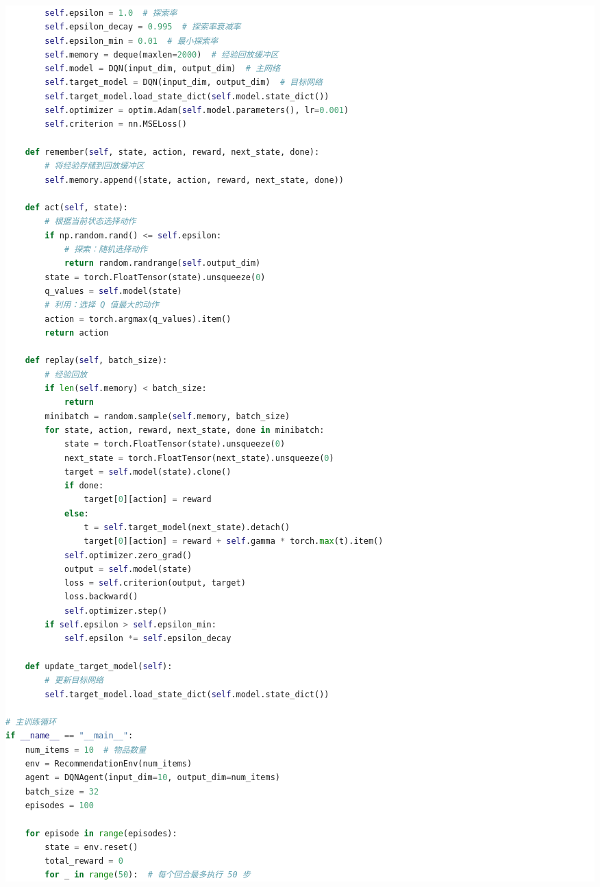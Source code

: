 ```python
        self.epsilon = 1.0  # 探索率
        self.epsilon_decay = 0.995  # 探索率衰减率
        self.epsilon_min = 0.01  # 最小探索率
        self.memory = deque(maxlen=2000)  # 经验回放缓冲区
        self.model = DQN(input_dim, output_dim)  # 主网络
        self.target_model = DQN(input_dim, output_dim)  # 目标网络
        self.target_model.load_state_dict(self.model.state_dict())
        self.optimizer = optim.Adam(self.model.parameters(), lr=0.001)
        self.criterion = nn.MSELoss()

    def remember(self, state, action, reward, next_state, done):
        # 将经验存储到回放缓冲区
        self.memory.append((state, action, reward, next_state, done))

    def act(self, state):
        # 根据当前状态选择动作
        if np.random.rand() <= self.epsilon:
            # 探索：随机选择动作
            return random.randrange(self.output_dim)
        state = torch.FloatTensor(state).unsqueeze(0)
        q_values = self.model(state)
        # 利用：选择 Q 值最大的动作
        action = torch.argmax(q_values).item()
        return action

    def replay(self, batch_size):
        # 经验回放
        if len(self.memory) < batch_size:
            return
        minibatch = random.sample(self.memory, batch_size)
        for state, action, reward, next_state, done in minibatch:
            state = torch.FloatTensor(state).unsqueeze(0)
            next_state = torch.FloatTensor(next_state).unsqueeze(0)
            target = self.model(state).clone()
            if done:
                target[0][action] = reward
            else:
                t = self.target_model(next_state).detach()
                target[0][action] = reward + self.gamma * torch.max(t).item()
            self.optimizer.zero_grad()
            output = self.model(state)
            loss = self.criterion(output, target)
            loss.backward()
            self.optimizer.step()
        if self.epsilon > self.epsilon_min:
            self.epsilon *= self.epsilon_decay

    def update_target_model(self):
        # 更新目标网络
        self.target_model.load_state_dict(self.model.state_dict())

# 主训练循环
if __name__ == "__main__":
    num_items = 10  # 物品数量
    env = RecommendationEnv(num_items)
    agent = DQNAgent(input_dim=10, output_dim=num_items)
    batch_size = 32
    episodes = 100

    for episode in range(episodes):
        state = env.reset()
        total_reward = 0
        for _ in range(50):  # 每个回合最多执行 50 步
```